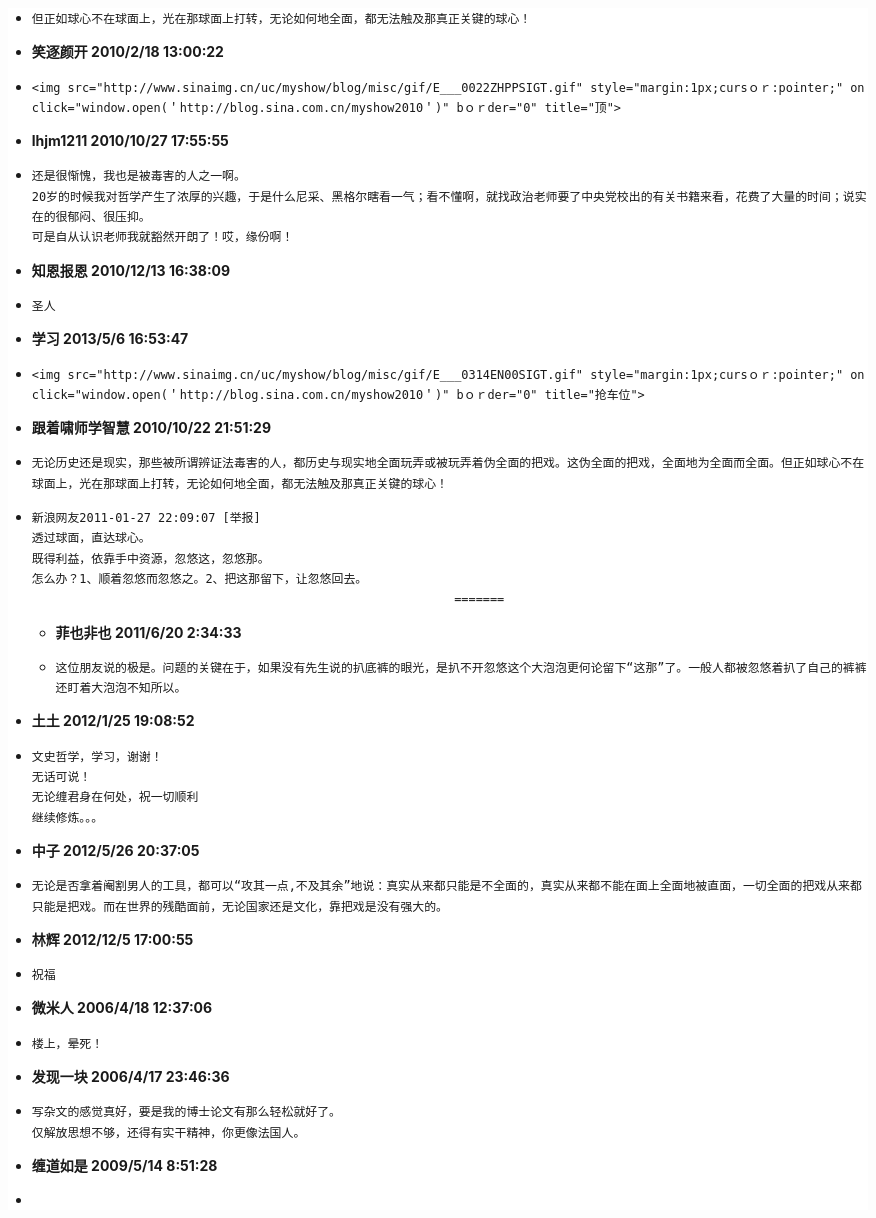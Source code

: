 - ```
  但正如球心不在球面上，光在那球面上打转，无论如何地全面，都无法触及那真正关键的球心！                   
  ```
- **笑逐颜开 2010/2/18 13:00:22**
- ```
  <img src="http://www.sinaimg.cn/uc/myshow/blog/misc/gif/E___0022ZHPPSIGT.gif" style="margin:1px;cursｏｒ:pointer;" onclick="window.open(＇http://blog.sina.com.cn/myshow2010＇)" bｏｒder="0" title="顶">
  ```
- **lhjm1211 2010/10/27 17:55:55**
- ```
  还是很惭愧，我也是被毒害的人之一啊。
  20岁的时候我对哲学产生了浓厚的兴趣，于是什么尼采、黑格尔瞎看一气；看不懂啊，就找政治老师要了中央党校出的有关书籍来看，花费了大量的时间；说实在的很郁闷、很压抑。
  可是自从认识老师我就豁然开朗了！哎，缘份啊！
  ```
- **知恩报恩 2010/12/13 16:38:09**
- ```
  圣人
  ```
- **学习 2013/5/6 16:53:47**
- ```
  <img src="http://www.sinaimg.cn/uc/myshow/blog/misc/gif/E___0314EN00SIGT.gif" style="margin:1px;cursｏｒ:pointer;" onclick="window.open(＇http://blog.sina.com.cn/myshow2010＇)" bｏｒder="0" title="抢车位">
  ```
- **跟着啸师学智慧 2010/10/22 21:51:29**
- ```
  无论历史还是现实，那些被所谓辨证法毒害的人，都历史与现实地全面玩弄或被玩弄着伪全面的把戏。这伪全面的把戏，全面地为全面而全面。但正如球心不在球面上，光在那球面上打转，无论如何地全面，都无法触及那真正关键的球心！                   
  ```
- ```
  新浪网友2011-01-27 22:09:07 [举报] 
  透过球面，直达球心。
  既得利益，依靠手中资源，忽悠这，忽悠那。
  怎么办？1、顺着忽悠而忽悠之。2、把这那留下，让忽悠回去。
                                                             =======
  ```
   - **菲也非也 2011/6/20 2:34:33**
   - ```
     这位朋友说的极是。问题的关键在于，如果没有先生说的扒底裤的眼光，是扒不开忽悠这个大泡泡更何论留下“这那”了。一般人都被忽悠着扒了自己的裤裤还盯着大泡泡不知所以。
     ```
- **土土 2012/1/25 19:08:52**
- ```
  文史哲学，学习，谢谢！
  无话可说！
  无论缠君身在何处，祝一切顺利
  继续修炼。。。
  ```
- **中子 2012/5/26 20:37:05**
- ```
  无论是否拿着阉割男人的工具，都可以“攻其一点,不及其余”地说：真实从来都只能是不全面的，真实从来都不能在面上全面地被直面，一切全面的把戏从来都只能是把戏。而在世界的残酷面前，无论国家还是文化，靠把戏是没有强大的。
  ```
- **林辉 2012/12/5 17:00:55**
- ```
  祝福
  ```
- **微米人 2006/4/18 12:37:06**
- ```
  楼上，晕死！
  ```
- **发现一块 2006/4/17 23:46:36**
- ```
  写杂文的感觉真好，要是我的博士论文有那么轻松就好了。
  仅解放思想不够，还得有实干精神，你更像法国人。
  ```
- **缠道如是 2009/5/14 8:51:28**
- ```